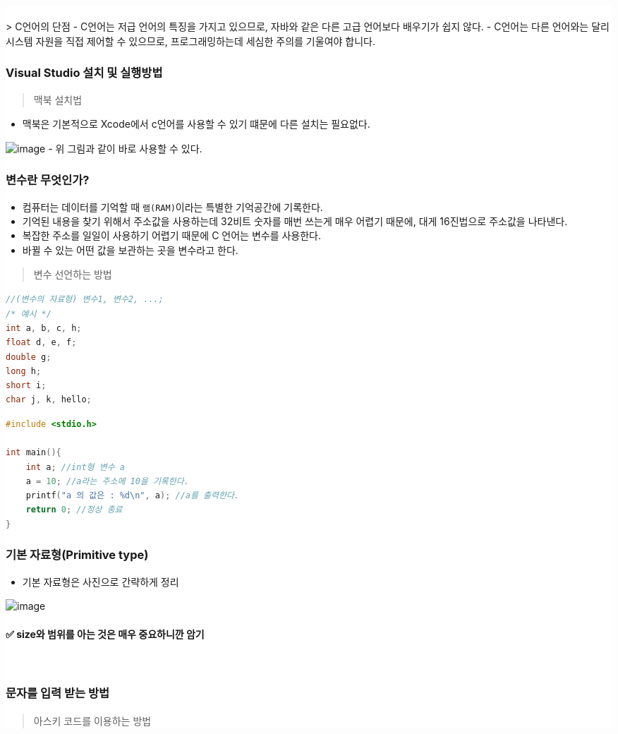 <br>
> C언어의 단점
- C언어는 저급 언어의 특징을 가지고 있으므로, 자바와 같은 다른 고급 언어보다 배우기가 쉽지 않다.
- C언어는 다른 언어와는 달리 시스템 자원을 직접 제어할 수 있으므로, 프로그래밍하는데 세심한 주의를 기울여야 합니다.

### Visual Studio 설치 및 실행방법
> 맥북 설치법 
- 맥북은 기본적으로 Xcode에서 c언어를 사용할 수 있기 떄문에 다른 설치는 필요없다.
<img width="1459" alt="image" src="https://user-images.githubusercontent.com/44612896/135386275-b9f1466d-4d63-4a12-87bc-d5d7c350e7f3.png">
- 위 그림과 같이 바로 사용할 수 있다.
<br>

### 변수란 무엇인가?
- 컴퓨터는 데이터를 기억할 때 `램(RAM)`이라는 특별한 기억공간에 기록한다.
- 기억된 내용을 찾기 위해서 주소값을 사용하는데 32비트 숫자를 매번 쓰는게 매우 어렵기 때문에, 대게 16진법으로 주소값을 나타낸다.
- 복잡한 주소를 일일이 사용하기 어렵기 때문에 C 언어는 변수를 사용한다.
- 바뀔 수 있는 어떤 값을 보관하는 곳을 변수라고 한다.


>변수 선언하는 방법
```C
//(변수의 자료형) 변수1, 변수2, ...;
/* 예시 */
int a, b, c, h;
float d, e, f;
double g;
long h;
short i;
char j, k, hello;
```

```C
#include <stdio.h>

int main(){
    int a; //int형 변수 a
    a = 10; //a라는 주소에 10을 기록한다.
    printf("a 의 값은 : %d\n", a); //a를 출력한다.
    return 0; //정상 종료
}
```

### 기본 자료형(Primitive type)
- 기본 자료형은 사진으로 간략하게 정리
<img width="431" alt="image" src="https://user-images.githubusercontent.com/44612896/135387228-65f92e95-f12f-44c7-a7d2-f16cd4d88596.png">

#### ✅ size와 범위를 아는 것은 매우 중요하니깐 암기
<br>

### 문자를 입력 받는 방법
> 아스키 코드를 이용하는 방법
